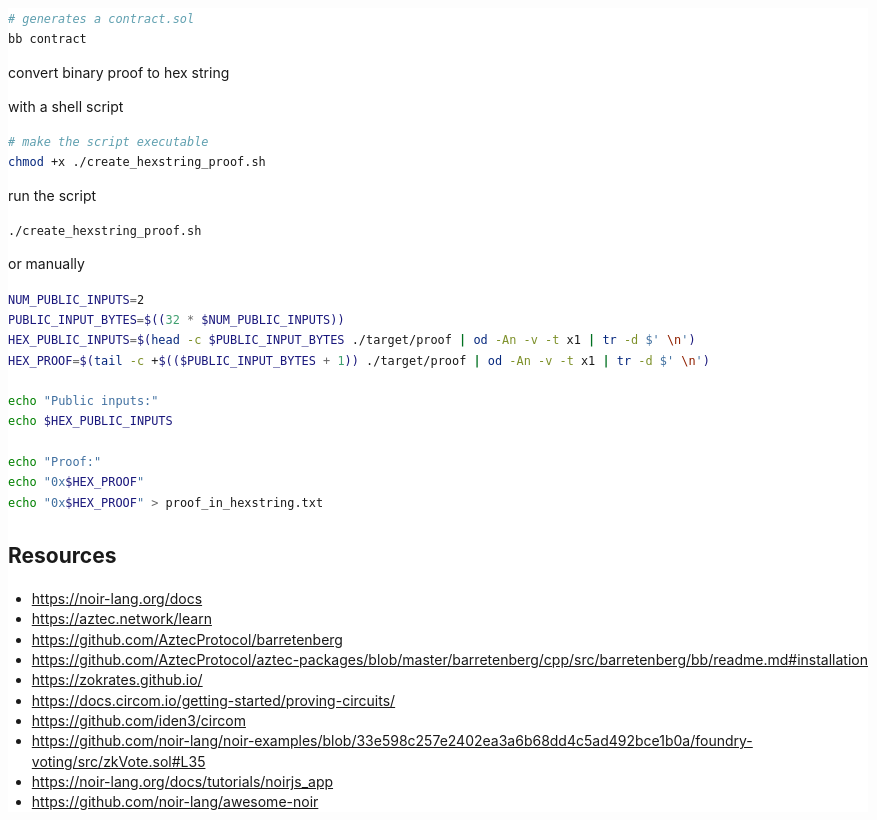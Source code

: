 ```bash
# generates a contract.sol
bb contract
```

convert binary proof to hex string

with a shell script

```bash
# make the script executable
chmod +x ./create_hexstring_proof.sh
```

run the script 

```bash
./create_hexstring_proof.sh
```

or manually 

```bash
NUM_PUBLIC_INPUTS=2
PUBLIC_INPUT_BYTES=$((32 * $NUM_PUBLIC_INPUTS))
HEX_PUBLIC_INPUTS=$(head -c $PUBLIC_INPUT_BYTES ./target/proof | od -An -v -t x1 | tr -d $' \n')
HEX_PROOF=$(tail -c +$(($PUBLIC_INPUT_BYTES + 1)) ./target/proof | od -An -v -t x1 | tr -d $' \n')

echo "Public inputs:"
echo $HEX_PUBLIC_INPUTS

echo "Proof:"
echo "0x$HEX_PROOF"
echo "0x$HEX_PROOF" > proof_in_hexstring.txt
```

## Resources

- https://noir-lang.org/docs
- https://aztec.network/learn
- https://github.com/AztecProtocol/barretenberg
- https://github.com/AztecProtocol/aztec-packages/blob/master/barretenberg/cpp/src/barretenberg/bb/readme.md#installation
- https://zokrates.github.io/
- https://docs.circom.io/getting-started/proving-circuits/
- https://github.com/iden3/circom
- https://github.com/noir-lang/noir-examples/blob/33e598c257e2402ea3a6b68dd4c5ad492bce1b0a/foundry-voting/src/zkVote.sol#L35
- https://noir-lang.org/docs/tutorials/noirjs_app
- https://github.com/noir-lang/awesome-noir